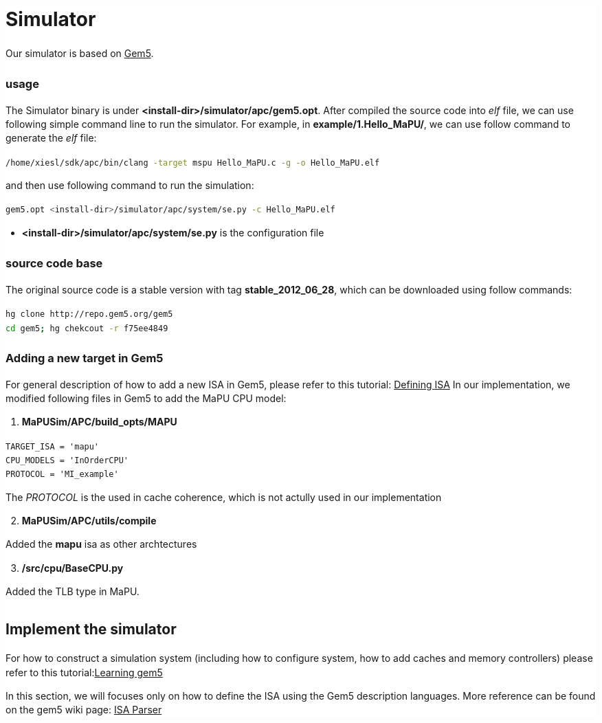 # Simulator
Our simulator is based on [Gem5](http://www.gem5.org/Main_Page). 

### usage
The Simulator binary is under **\<install-dir\>/simulator/apc/gem5.opt**. After compiled the source code into *elf* file,
we can use following simple command line to run the simulator.
For example, in **example/1.Hello\_MaPU/**, we can use follow command to generate the *elf* file:
```bash
/home/xiesl/sdk/apc/bin/clang -target mspu Hello_MaPU.c -g -o Hello_MaPU.elf
```
and then use following command to run the simulation:
```bash
gem5.opt <install-dir>/simulator/apc/system/se.py -c Hello_MaPU.elf
```
* **\<install-dir\>/simulator/apc/system/se.py** is the configuration file

### source code base
The original source code is a stable version with tag **stable_2012_06_28**, which can be downloaded using follow commands:
```bash
hg clone http://repo.gem5.org/gem5
cd gem5; hg chekcout -r f75ee4849
```
### Adding a new target in Gem5
For general description of how to add a new ISA in Gem5, please refer to this tutorial:
[Defining ISA](http://www.gem5.org/Defining_ISAs_(as_of_M5_2.0_beta_3))
In our implementation, we modified following files in Gem5 to add the MaPU CPU model:
1. **MaPUSim/APC/build\_opts/MAPU**
```text
TARGET_ISA = 'mapu'
CPU_MODELS = 'InOrderCPU'
PROTOCOL = 'MI_example'
```
The *PROTOCOL* is the used in cache coherence, which is not actully used in our implementation

2. **MaPUSim/APC/utils/compile**

Added the **mapu** isa as other archtectures

3. **/src/cpu/BaseCPU.py**

Added the TLB type in MaPU. 

## Implement the simulator
For how to construct a simulation system (including how to configure system, how to add caches and memory controllers) 
please refer to this tutorial:[Learning gem5](http://learning.gem5.org)

In this section, we will focuses only on how to define the ISA using the Gem5 description languages. 
More reference can be found on the gem5 wiki page: [ISA Parser](http://www.gem5.org/ISA_Parser)
